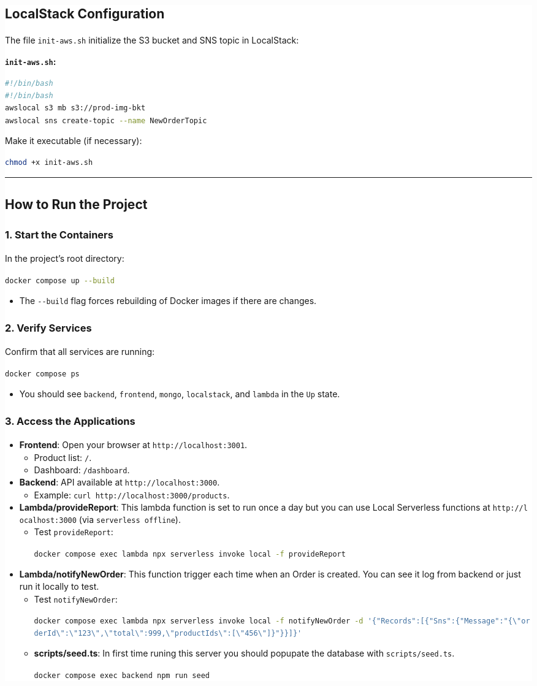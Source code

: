 
## LocalStack Configuration

The file `init-aws.sh` initialize the S3 bucket and SNS topic in LocalStack:

**`init-aws.sh`:**
```bash
#!/bin/bash
#!/bin/bash
awslocal s3 mb s3://prod-img-bkt
awslocal sns create-topic --name NewOrderTopic
```

Make it executable (if necessary):
```bash
chmod +x init-aws.sh
```

---

## How to Run the Project

### 1. Start the Containers
In the project’s root directory:
```bash
docker compose up --build
```
- The `--build` flag forces rebuilding of Docker images if there are changes.

### 2. Verify Services
Confirm that all services are running:
```bash
docker compose ps
```
- You should see `backend`, `frontend`, `mongo`, `localstack`, and `lambda` in the `Up` state.

### 3. Access the Applications
- **Frontend**: Open your browser at `http://localhost:3001`.
  - Product list: `/`.
  - Dashboard: `/dashboard`.
- **Backend**: API available at `http://localhost:3000`.
  - Example: `curl http://localhost:3000/products`.
- **Lambda/provideReport**: This lambda function is set to run once a day but you can use Local Serverless functions at `http://localhost:3000` (via `serverless offline`).
  - Test `provideReport`:
    ```bash
    docker compose exec lambda npx serverless invoke local -f provideReport
    ```
- **Lambda/notifyNewOrder**: This function trigger each time when an Order is created. You can see it log from backend or just run it locally to test.
  - Test `notifyNewOrder`:
    ```bash
    docker compose exec lambda npx serverless invoke local -f notifyNewOrder -d '{"Records":[{"Sns":{"Message":"{\"orderId\":\"123\",\"total\":999,\"productIds\":[\"456\"]}"}}]}'
    ```
  - **scripts/seed.ts**: In first time runing this server you should popupate the database with `scripts/seed.ts`.
    ```bash
    docker compose exec backend npm run seed 
    ```
    